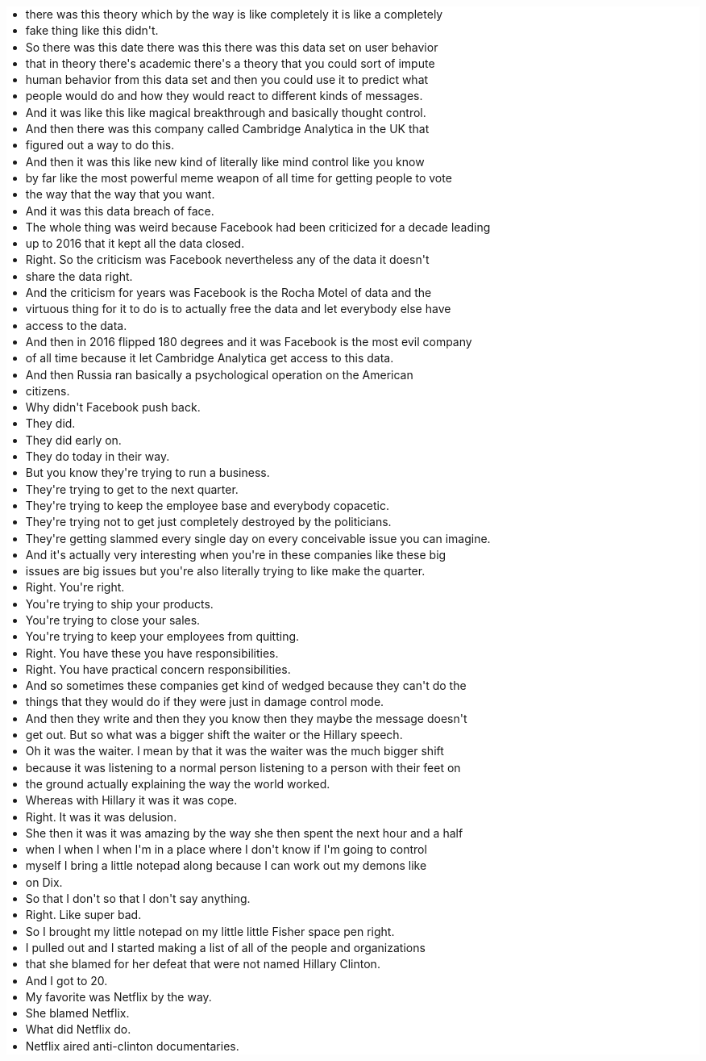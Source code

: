 *  there was this theory which by the way is like completely it is like a completely
*  fake thing like this didn't.
*  So there was this date there was this there was this data set on user behavior
*  that in theory there's academic there's a theory that you could sort of impute
*  human behavior from this data set and then you could use it to predict what
*  people would do and how they would react to different kinds of messages.
*  And it was like this like magical breakthrough and basically thought control.
*  And then there was this company called Cambridge Analytica in the UK that
*  figured out a way to do this.
*  And then it was this like new kind of literally like mind control like you know
*  by far like the most powerful meme weapon of all time for getting people to vote
*  the way that the way that you want.
*  And it was this data breach of face.
*  The whole thing was weird because Facebook had been criticized for a decade leading
*  up to 2016 that it kept all the data closed.
*  Right. So the criticism was Facebook nevertheless any of the data it doesn't
*  share the data right.
*  And the criticism for years was Facebook is the Rocha Motel of data and the
*  virtuous thing for it to do is to actually free the data and let everybody else have
*  access to the data.
*  And then in 2016 flipped 180 degrees and it was Facebook is the most evil company
*  of all time because it let Cambridge Analytica get access to this data.
*  And then Russia ran basically a psychological operation on the American
*  citizens.
*  Why didn't Facebook push back.
*  They did.
*  They did early on.
*  They do today in their way.
*  But you know they're trying to run a business.
*  They're trying to get to the next quarter.
*  They're trying to keep the employee base and everybody copacetic.
*  They're trying not to get just completely destroyed by the politicians.
*  They're getting slammed every single day on every conceivable issue you can imagine.
*  And it's actually very interesting when you're in these companies like these big
*  issues are big issues but you're also literally trying to like make the quarter.
*  Right. You're right.
*  You're trying to ship your products.
*  You're trying to close your sales.
*  You're trying to keep your employees from quitting.
*  Right. You have these you have responsibilities.
*  Right. You have practical concern responsibilities.
*  And so sometimes these companies get kind of wedged because they can't do the
*  things that they would do if they were just in damage control mode.
*  And then they write and then they you know then they maybe the message doesn't
*  get out. But so what was a bigger shift the waiter or the Hillary speech.
*  Oh it was the waiter. I mean by that it was the waiter was the much bigger shift
*  because it was listening to a normal person listening to a person with their feet on
*  the ground actually explaining the way the world worked.
*  Whereas with Hillary it was it was cope.
*  Right. It was it was delusion.
*  She then it was it was amazing by the way she then spent the next hour and a half
*  when I when I when I'm in a place where I don't know if I'm going to control
*  myself I bring a little notepad along because I can work out my demons like
*  on Dix.
*  So that I don't so that I don't say anything.
*  Right. Like super bad.
*  So I brought my little notepad on my little little Fisher space pen right.
*  I pulled out and I started making a list of all of the people and organizations
*  that she blamed for her defeat that were not named Hillary Clinton.
*  And I got to 20.
*  My favorite was Netflix by the way.
*  She blamed Netflix.
*  What did Netflix do.
*  Netflix aired anti-clinton documentaries.